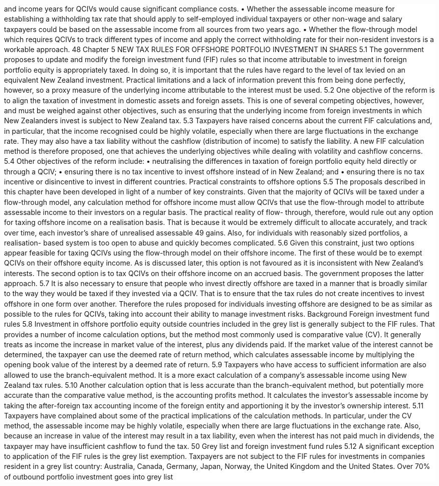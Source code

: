 and income years for QCIVs would cause significant compliance costs. • Whether the assessable income measure for establishing a withholding tax rate that should apply to self-employed individual taxpayers or other non-wage and salary taxpayers could be based on the assessable income from all sources from two years ago. • Whether the flow-through model which requires QCIVs to track different types of income and apply the correct withholding rate for their non-resident investors is a workable approach. 48 Chapter 5 NEW TAX RULES FOR OFFSHORE PORTFOLIO INVESTMENT IN SHARES 5.1 The government proposes to update and modify the foreign investment fund (FIF) rules so that income attributable to investment in foreign portfolio equity is appropriately taxed. In doing so, it is important that the rules have regard to the level of tax levied on an equivalent New Zealand investment. Practical limitations and a lack of information prevent this from being done perfectly, however, so a proxy measure of the underlying income attributable to the interest must be used. 5.2 One objective of the reform is to align the taxation of investment in domestic assets and foreign assets. This is one of several competing objectives, however, and must be weighed against other objectives, such as ensuring that the underlying income from foreign investments in which New Zealanders invest is subject to New Zealand tax. 5.3 Taxpayers have raised concerns about the current FIF calculations and, in particular, that the income recognised could be highly volatile, especially when there are large fluctuations in the exchange rate. They may also have a tax liability without the cashflow (distribution of income) to satisfy the liability. A new FIF calculation method is therefore proposed, one that achieves the underlying objectives while dealing with volatility and cashflow concerns. 5.4 Other objectives of the reform include: • neutralising the differences in taxation of foreign portfolio equity held directly or through a QCIV; • ensuring there is no tax incentive to invest offshore instead of in New Zealand; and • ensuring there is no tax incentive or disincentive to invest in different countries. Practical constraints to offshore options 5.5 The proposals described in this chapter have been developed in light of a number of key constraints. Given that the majority of QCIVs will be taxed under a flow-through model, any calculation method for offshore income must allow QCIVs that use the flow-through model to attribute assessable income to their investors on a regular basis. The practical reality of flow- through, therefore, would rule out any option for taxing offshore income on a realisation basis. That is because it would be extremely difficult to allocate accurately, and track over time, each investor’s share of unrealised assessable 49 gains. Also, for individuals with reasonably sized portfolios, a realisation- based system is too open to abuse and quickly becomes complicated. 5.6 Given this constraint, just two options appear feasible for taxing QCIVs using the flow-through model on their offshore income. The first of these would be to exempt QCIVs on their offshore equity income. As is discussed later, this option is not favoured as it is inconsistent with New Zealand’s interests. The second option is to tax QCIVs on their offshore income on an accrued basis. The government proposes the latter approach. 5.7 It is also necessary to ensure that people who invest directly offshore are taxed in a manner that is broadly similar to the way they would be taxed if they invested via a QCIV. That is to ensure that the tax rules do not create incentives to invest offshore in one form over another. Therefore the rules proposed for individuals investing offshore are designed to be as similar as possible to the rules for QCIVs, taking into account their ability to manage investment risks. Background Foreign investment fund rules 5.8 Investment in offshore portfolio equity outside countries included in the grey list is generally subject to the FIF rules. That provides a number of income calculation options, but the method most commonly used is comparative value (CV). It generally treats as income the increase in market value of the interest, plus any dividends paid. If the market value of the interest cannot be determined, the taxpayer can use the deemed rate of return method, which calculates assessable income by multiplying the opening book value of the interest by a deemed rate of return. 5.9 Taxpayers who have access to sufficient information are also allowed to use the branch-equivalent method. It is a more exact calculation of a company’s assessable income using New Zealand tax rules. 5.10 Another calculation option that is less accurate than the branch-equivalent method, but potentially more accurate than the comparative value method, is the accounting profits method. It calculates the investor’s assessable income by taking the after-foreign tax accounting income of the foreign entity and apportioning it by the investor’s ownership interest. 5.11 Taxpayers have complained about some of the practical implications of the calculation methods. In particular, under the CV method, the assessable income may be highly volatile, especially when there are large fluctuations in the exchange rate. Also, because an increase in value of the interest may result in a tax liability, even when the interest has not paid much in dividends, the taxpayer may have insufficient cashflow to fund the tax. 50 Grey list and foreign investment fund rules 5.12 A significant exception to application of the FIF rules is the grey list exemption. Taxpayers are not subject to the FIF rules for investments in companies resident in a grey list country: Australia, Canada, Germany, Japan, Norway, the United Kingdom and the United States. Over 70% of outbound portfolio investment goes into grey list